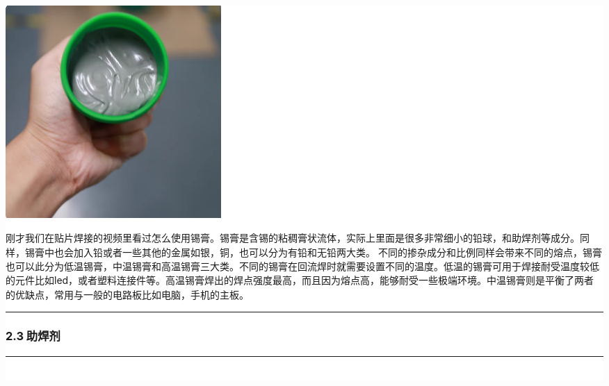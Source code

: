   <img src="xigao.png" alt="图片居中示例" width="310" />
</p>


刚才我们在贴片焊接的视频里看过怎么使用锡膏。锡膏是含锡的粘稠膏状流体，实际上里面是很多非常细小的铅球，和助焊剂等成分。同样，锡膏中也会加入铅或者一些其他的金属如银，铜，也可以分为有铅和无铅两大类。
不同的掺杂成分和比例同样会带来不同的熔点，锡膏也可以此分为低温锡膏，中温锡膏和高温锡膏三大类。不同的锡膏在回流焊时就需要设置不同的温度。低温的锡膏可用于焊接耐受温度较低的元件比如led，或者塑料连接件等。高温锡膏焊出的焊点强度最高，而且因为熔点高，能够耐受一些极端环境。中温锡膏则是平衡了两者的优缺点，常用与一般的电路板比如电脑，手机的主板。

---
<a id="2-3-助焊剂"></a>
### 2.3 助焊剂
---
<BR>
<p align="center">